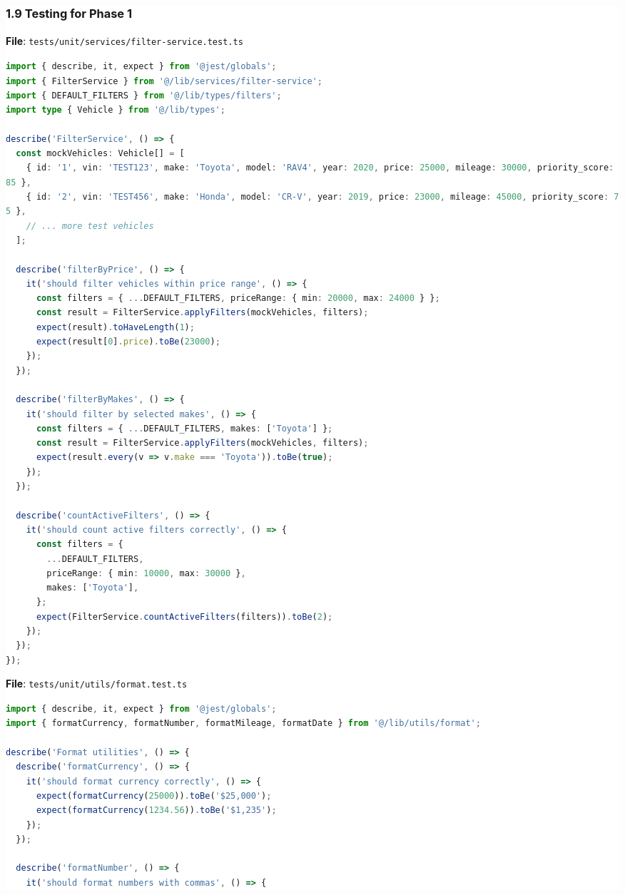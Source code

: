 ### 1.9 Testing for Phase 1

**File**: `tests/unit/services/filter-service.test.ts`

```typescript
import { describe, it, expect } from '@jest/globals';
import { FilterService } from '@/lib/services/filter-service';
import { DEFAULT_FILTERS } from '@/lib/types/filters';
import type { Vehicle } from '@/lib/types';

describe('FilterService', () => {
  const mockVehicles: Vehicle[] = [
    { id: '1', vin: 'TEST123', make: 'Toyota', model: 'RAV4', year: 2020, price: 25000, mileage: 30000, priority_score: 85 },
    { id: '2', vin: 'TEST456', make: 'Honda', model: 'CR-V', year: 2019, price: 23000, mileage: 45000, priority_score: 75 },
    // ... more test vehicles
  ];

  describe('filterByPrice', () => {
    it('should filter vehicles within price range', () => {
      const filters = { ...DEFAULT_FILTERS, priceRange: { min: 20000, max: 24000 } };
      const result = FilterService.applyFilters(mockVehicles, filters);
      expect(result).toHaveLength(1);
      expect(result[0].price).toBe(23000);
    });
  });

  describe('filterByMakes', () => {
    it('should filter by selected makes', () => {
      const filters = { ...DEFAULT_FILTERS, makes: ['Toyota'] };
      const result = FilterService.applyFilters(mockVehicles, filters);
      expect(result.every(v => v.make === 'Toyota')).toBe(true);
    });
  });

  describe('countActiveFilters', () => {
    it('should count active filters correctly', () => {
      const filters = {
        ...DEFAULT_FILTERS,
        priceRange: { min: 10000, max: 30000 },
        makes: ['Toyota'],
      };
      expect(FilterService.countActiveFilters(filters)).toBe(2);
    });
  });
});
```

**File**: `tests/unit/utils/format.test.ts`

```typescript
import { describe, it, expect } from '@jest/globals';
import { formatCurrency, formatNumber, formatMileage, formatDate } from '@/lib/utils/format';

describe('Format utilities', () => {
  describe('formatCurrency', () => {
    it('should format currency correctly', () => {
      expect(formatCurrency(25000)).toBe('$25,000');
      expect(formatCurrency(1234.56)).toBe('$1,235');
    });
  });

  describe('formatNumber', () => {
    it('should format numbers with commas', () => {
```
